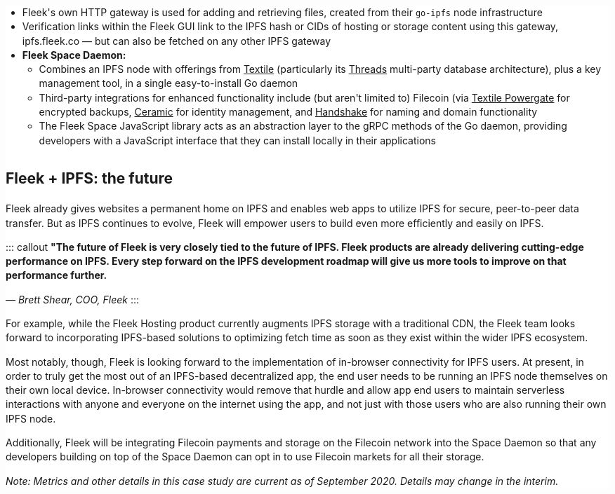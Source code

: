   - Fleek's own HTTP gateway is used for adding and retrieving files, created from their `go-ipfs` node infrastructure
  - Verification links within the Fleek GUI link to the IPFS hash or CIDs of hosting or storage content using this gateway, ipfs.fleek.co — but can also be fetched on any other IPFS gateway
- **Fleek Space Daemon:**
  - Combines an IPFS node with offerings from [Textile](http://textile.io/) (particularly its [Threads](http://docs.textile.io/threads) multi-party database architecture), plus a key management tool, in a single easy-to-install Go daemon
  - Third-party integrations for enhanced functionality include (but aren't limited to) Filecoin (via [Textile Powergate](https://docs.textile.io/powergate/) for encrypted backups, [Ceramic](https://www.ceramic.network/) for identity management, and [Handshake](https://handshake.org/) for naming and domain functionality
  - The Fleek Space JavaScript library acts as an abstraction layer to the gRPC methods of the Go daemon, providing developers with a JavaScript interface that they can install locally in their applications

## Fleek + IPFS: the future

Fleek already gives websites a permanent home on IPFS and enables web apps to utilize IPFS for secure, peer-to-peer data transfer. But as IPFS continues to evolve, Fleek will empower users to build even more efficiently and easily on IPFS.

::: callout
**"The future of Fleek is very closely tied to the future of IPFS. Fleek products are already delivering cutting-edge performance on IPFS. Every step forward on the IPFS development roadmap will give us more tools to improve on that performance further.**

_&mdash; Brett Shear, COO, Fleek_
:::

For example, while the Fleek Hosting product currently augments IPFS storage with a traditional CDN, the Fleek team looks forward to incorporating IPFS-based solutions to optimizing fetch time as soon as they exist within the wider IPFS ecosystem.

Most notably, though, Fleek is looking forward to the implementation of in-browser connectivity for IPFS users. At present, in order to truly get the most out of an IPFS-based decentralized app, the end user needs to be running an IPFS node themselves on their own local device. In-browser connectivity would remove that hurdle and allow app end users to maintain serverless interactions with anyone and everyone on the internet using the app, and not just with those users who are also running their own IPFS node.

Additionally, Fleek will be integrating Filecoin payments and storage on the Filecoin network into the Space Daemon so that any developers building on top of the Space Daemon can opt in to use Filecoin markets for all their storage.

_Note: Metrics and other details in this case study are current as of September 2020. Details may change in the interim._
